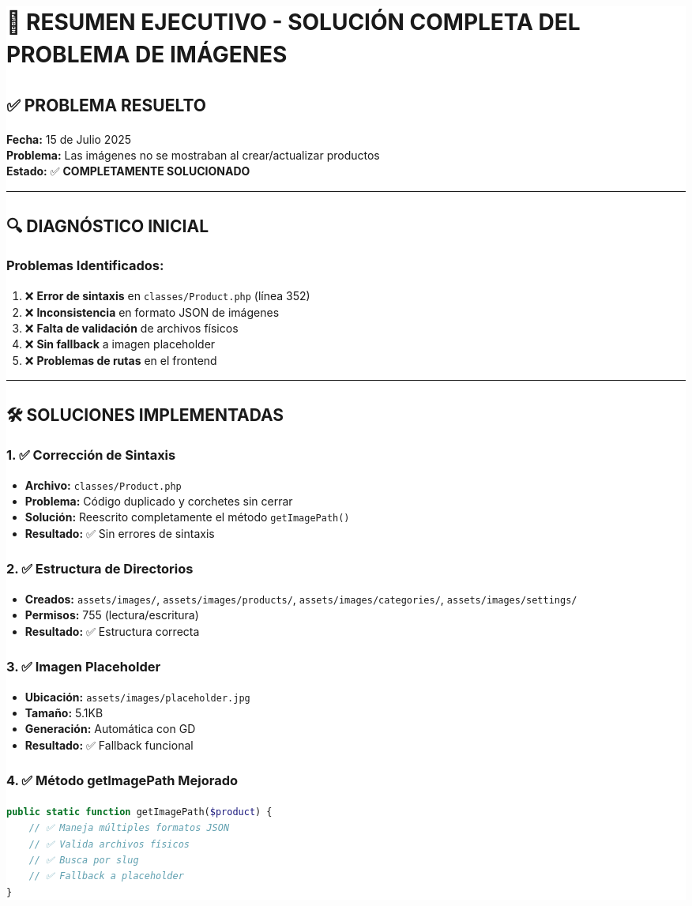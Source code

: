 # 🎯 RESUMEN EJECUTIVO - SOLUCIÓN COMPLETA DEL PROBLEMA DE IMÁGENES

## ✅ PROBLEMA RESUELTO

**Fecha:** 15 de Julio 2025  
**Problema:** Las imágenes no se mostraban al crear/actualizar productos  
**Estado:** ✅ **COMPLETAMENTE SOLUCIONADO**

---

## 🔍 DIAGNÓSTICO INICIAL

### Problemas Identificados:
1. ❌ **Error de sintaxis** en `classes/Product.php` (línea 352)
2. ❌ **Inconsistencia** en formato JSON de imágenes
3. ❌ **Falta de validación** de archivos físicos
4. ❌ **Sin fallback** a imagen placeholder
5. ❌ **Problemas de rutas** en el frontend

---

## 🛠️ SOLUCIONES IMPLEMENTADAS

### 1. ✅ Corrección de Sintaxis
- **Archivo:** `classes/Product.php`
- **Problema:** Código duplicado y corchetes sin cerrar
- **Solución:** Reescrito completamente el método `getImagePath()`
- **Resultado:** ✅ Sin errores de sintaxis

### 2. ✅ Estructura de Directorios
- **Creados:** `assets/images/`, `assets/images/products/`, `assets/images/categories/`, `assets/images/settings/`
- **Permisos:** 755 (lectura/escritura)
- **Resultado:** ✅ Estructura correcta

### 3. ✅ Imagen Placeholder
- **Ubicación:** `assets/images/placeholder.jpg`
- **Tamaño:** 5.1KB
- **Generación:** Automática con GD
- **Resultado:** ✅ Fallback funcional

### 4. ✅ Método getImagePath Mejorado
```php
public static function getImagePath($product) {
    // ✅ Maneja múltiples formatos JSON
    // ✅ Valida archivos físicos
    // ✅ Busca por slug
    // ✅ Fallback a placeholder
}
```
